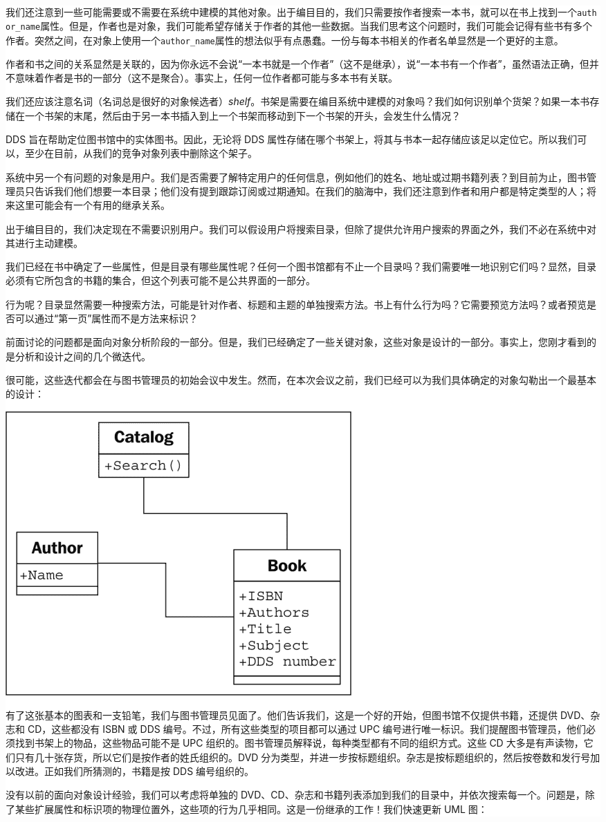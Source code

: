 我们还注意到一些可能需要或不需要在系统中建模的其他对象。出于编目目的，我们只需要按作者搜索一本书，就可以在书上找到一个`author_name`属性。但是，作者也是对象，我们可能希望存储关于作者的其他一些数据。当我们思考这个问题时，我们可能会记得有些书有多个作者。突然之间，在对象上使用一个`author_name`属性的想法似乎有点愚蠢。一份与每本书相关的作者名单显然是一个更好的主意。

作者和书之间的关系显然是关联的，因为你永远不会说“一本书就是一个作者”（这不是继承），说“一本书有一个作者”，虽然语法正确，但并不意味着作者是书的一部分（这不是聚合）。事实上，任何一位作者都可能与多本书有关联。

我们还应该注意名词（名词总是很好的对象候选者）*shelf*。书架是需要在编目系统中建模的对象吗？我们如何识别单个货架？如果一本书存储在一个书架的末尾，然后由于另一本书插入到上一个书架而移动到下一个书架的开头，会发生什么情况？

DDS 旨在帮助定位图书馆中的实体图书。因此，无论将 DDS 属性存储在哪个书架上，将其与书本一起存储应该足以定位它。所以我们可以，至少在目前，从我们的竞争对象列表中删除这个架子。

系统中另一个有问题的对象是用户。我们是否需要了解特定用户的任何信息，例如他们的姓名、地址或过期书籍列表？到目前为止，图书管理员只告诉我们他们想要一本目录；他们没有提到跟踪订阅或过期通知。在我们的脑海中，我们还注意到作者和用户都是特定类型的人；将来这里可能会有一个有用的继承关系。

出于编目目的，我们决定现在不需要识别用户。我们可以假设用户将搜索目录，但除了提供允许用户搜索的界面之外，我们不必在系统中对其进行主动建模。

我们已经在书中确定了一些属性，但是目录有哪些属性呢？任何一个图书馆都有不止一个目录吗？我们需要唯一地识别它们吗？显然，目录必须有它所包含的书籍的集合，但这个列表可能不是公共界面的一部分。

行为呢？目录显然需要一种搜索方法，可能是针对作者、标题和主题的单独搜索方法。书上有什么行为吗？它需要预览方法吗？或者预览是否可以通过“第一页”属性而不是方法来标识？

前面讨论的问题都是面向对象分析阶段的一部分。但是，我们已经确定了一些关键对象，这些对象是设计的一部分。事实上，您刚才看到的是分析和设计之间的几个微迭代。

很可能，这些迭代都会在与图书管理员的初始会议中发生。然而，在本次会议之前，我们已经可以为我们具体确定的对象勾勒出一个最基本的设计：

![Case study](img/8781OS_01_12.jpg)

有了这张基本的图表和一支铅笔，我们与图书管理员见面了。他们告诉我们，这是一个好的开始，但图书馆不仅提供书籍，还提供 DVD、杂志和 CD，这些都没有 ISBN 或 DDS 编号。不过，所有这些类型的项目都可以通过 UPC 编号进行唯一标识。我们提醒图书管理员，他们必须找到书架上的物品，这些物品可能不是 UPC 组织的。图书管理员解释说，每种类型都有不同的组织方式。这些 CD 大多是有声读物，它们只有几十张存货，所以它们是按作者的姓氏组织的。DVD 分为类型，并进一步按标题组织。杂志是按标题组织的，然后按卷数和发行号加以改进。正如我们所猜测的，书籍是按 DDS 编号组织的。

没有以前的面向对象设计经验，我们可以考虑将单独的 DVD、CD、杂志和书籍列表添加到我们的目录中，并依次搜索每一个。问题是，除了某些扩展属性和标识项的物理位置外，这些项的行为几乎相同。这是一份继承的工作！我们快速更新 UML 图：
